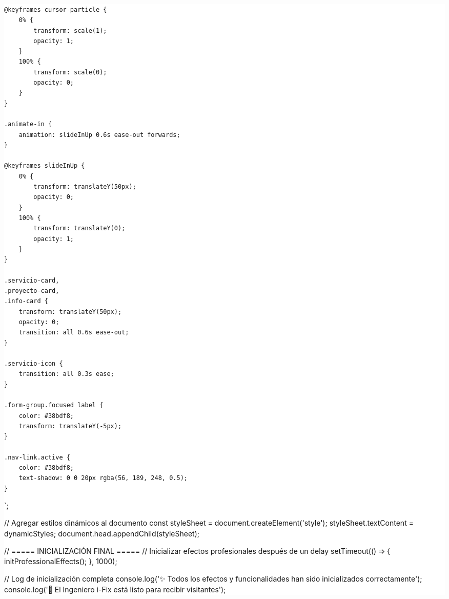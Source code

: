     @keyframes cursor-particle {
        0% {
            transform: scale(1);
            opacity: 1;
        }
        100% {
            transform: scale(0);
            opacity: 0;
        }
    }
    
    .animate-in {
        animation: slideInUp 0.6s ease-out forwards;
    }
    
    @keyframes slideInUp {
        0% {
            transform: translateY(50px);
            opacity: 0;
        }
        100% {
            transform: translateY(0);
            opacity: 1;
        }
    }
    
    .servicio-card,
    .proyecto-card,
    .info-card {
        transform: translateY(50px);
        opacity: 0;
        transition: all 0.6s ease-out;
    }
    
    .servicio-icon {
        transition: all 0.3s ease;
    }
    
    .form-group.focused label {
        color: #38bdf8;
        transform: translateY(-5px);
    }
    
    .nav-link.active {
        color: #38bdf8;
        text-shadow: 0 0 20px rgba(56, 189, 248, 0.5);
    }
`;

// Agregar estilos dinámicos al documento
const styleSheet = document.createElement('style');
styleSheet.textContent = dynamicStyles;
document.head.appendChild(styleSheet);

// ===== INICIALIZACIÓN FINAL =====
// Inicializar efectos profesionales después de un delay
setTimeout(() => {
    initProfessionalEffects();
}, 1000);

// Log de inicialización completa
console.log('✨ Todos los efectos y funcionalidades han sido inicializados correctamente');
console.log('🎯 El Ingeniero i-Fix está listo para recibir visitantes');
